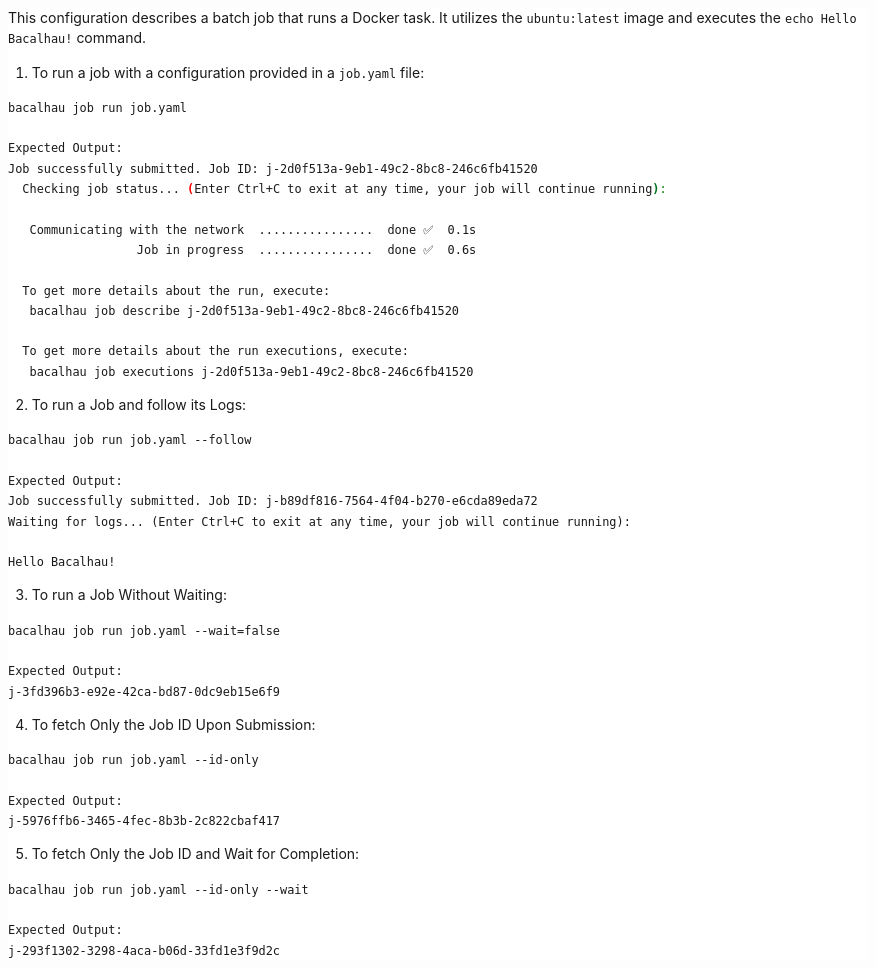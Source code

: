 ```yaml
```

This configuration describes a batch job that runs a Docker task. It utilizes the `ubuntu:latest` image and executes the `echo Hello Bacalhau!` command.

1. To run a job with a configuration provided in a `job.yaml` file:

 ```bash
 bacalhau job run job.yaml
 
 Expected Output:
 Job successfully submitted. Job ID: j-2d0f513a-9eb1-49c2-8bc8-246c6fb41520
   Checking job status... (Enter Ctrl+C to exit at any time, your job will continue running):

	Communicating with the network  ................  done ✅  0.1s
	               Job in progress  ................  done ✅  0.6s

   To get more details about the run, execute:
	bacalhau job describe j-2d0f513a-9eb1-49c2-8bc8-246c6fb41520

   To get more details about the run executions, execute:
	bacalhau job executions j-2d0f513a-9eb1-49c2-8bc8-246c6fb41520
 ```

2. To run a Job and follow its Logs:

```shell
bacalhau job run job.yaml --follow

Expected Output:
Job successfully submitted. Job ID: j-b89df816-7564-4f04-b270-e6cda89eda72
Waiting for logs... (Enter Ctrl+C to exit at any time, your job will continue running):

Hello Bacalhau!
```

3. To run a Job Without Waiting:

```shell
bacalhau job run job.yaml --wait=false

Expected Output:
j-3fd396b3-e92e-42ca-bd87-0dc9eb15e6f9
```

4. To fetch Only the Job ID Upon Submission:

```shell
bacalhau job run job.yaml --id-only

Expected Output:
j-5976ffb6-3465-4fec-8b3b-2c822cbaf417
```

5. To fetch Only the Job ID and Wait for Completion:

```shell
bacalhau job run job.yaml --id-only --wait

Expected Output:
j-293f1302-3298-4aca-b06d-33fd1e3f9d2c
```
